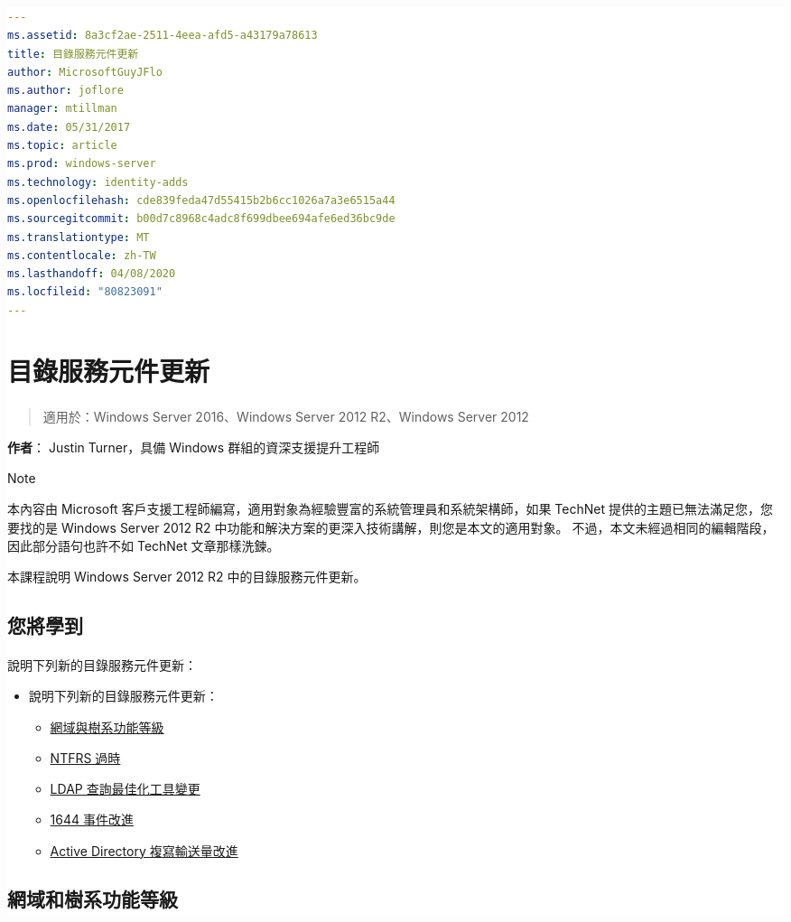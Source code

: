 ```yaml
---
ms.assetid: 8a3cf2ae-2511-4eea-afd5-a43179a78613
title: 目錄服務元件更新
author: MicrosoftGuyJFlo
ms.author: joflore
manager: mtillman
ms.date: 05/31/2017
ms.topic: article
ms.prod: windows-server
ms.technology: identity-adds
ms.openlocfilehash: cde839feda47d55415b2b6cc1026a7a3e6515a44
ms.sourcegitcommit: b00d7c8968c4adc8f699dbee694afe6ed36bc9de
ms.translationtype: MT
ms.contentlocale: zh-TW
ms.lasthandoff: 04/08/2020
ms.locfileid: "80823091"
---
```

# <a name="directory-services-component-updates"></a>目錄服務元件更新

>適用於：Windows Server 2016、Windows Server 2012 R2、Windows Server 2012

**作者**： Justin Turner，具備 Windows 群組的資深支援提升工程師  
  
> [!NOTE]  
> 本內容由 Microsoft 客戶支援工程師編寫，適用對象為經驗豐富的系統管理員和系統架構​​師，如果 TechNet 提供的主題已無法滿足您，您要找的是 Windows Server 2012 R2 中功能和解決方案的更深入技術講解，則您是本文的適用對象。 不過，本文未經過相同的編輯階段，因此部分語句也許不如 TechNet 文章那樣洗鍊。  
  
本課程說明 Windows Server 2012 R2 中的目錄服務元件更新。  
  
## <a name="what-you-will-learn"></a>您將學到  
說明下列新的目錄服務元件更新：  
  
-   說明下列新的目錄服務元件更新：  
  
    -   [網域與樹系功能等級](../../../ad-ds/manage/component-updates/Directory-Services-component-updates.md#BKMK_FL)  
  
    -   [NTFRS 過時](../../../ad-ds/manage/component-updates/Directory-Services-component-updates.md#BKMK_NTFRS)  
  
    -   [LDAP 查詢最佳化工具變更](../../../ad-ds/manage/component-updates/Directory-Services-component-updates.md#BKMK_LDAPQuery)  
  
    -   [1644 事件改進](../../../ad-ds/manage/component-updates/Directory-Services-component-updates.md#BKMK_1644)  
  
    -   [Active Directory 複寫輸送量改進](../../../ad-ds/manage/component-updates/Directory-Services-component-updates.md#BKMK_ADRepl)  
  
## <a name="domain-and-forest-functional-levels"></a><a name="BKMK_FL"></a>網域和樹系功能等級  
  